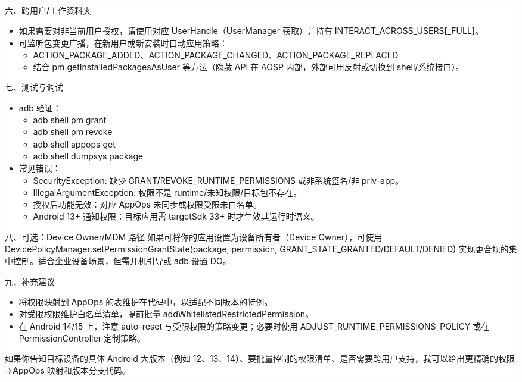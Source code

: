 六、跨用户/工作资料夹
- 如果需要对非当前用户授权，请使用对应 UserHandle（UserManager 获取）并持有 INTERACT_ACROSS_USERS[_FULL]。
- 可监听包变更广播，在新用户或新安装时自动应用策略：
  - ACTION_PACKAGE_ADDED、ACTION_PACKAGE_CHANGED、ACTION_PACKAGE_REPLACED
  - 结合 pm.getInstalledPackagesAsUser 等方法（隐藏 API 在 AOSP 内部，外部可用反射或切换到 shell/系统接口）。

七、测试与调试
- adb 验证：
  - adb shell pm grant <pkg> <perm>
  - adb shell pm revoke <pkg> <perm>
  - adb shell appops get <pkg>
  - adb shell dumpsys package <pkg>
- 常见错误：
  - SecurityException: 缺少 GRANT/REVOKE_RUNTIME_PERMISSIONS 或非系统签名/非 priv-app。
  - IllegalArgumentException: 权限不是 runtime/未知权限/目标包不存在。
  - 授权后功能无效：对应 AppOps 未同步或权限受限未白名单。
  - Android 13+ 通知权限：目标应用需 targetSdk 33+ 时才生效其运行时语义。

八、可选：Device Owner/MDM 路径
如果可将你的应用设置为设备所有者（Device Owner），可使用 DevicePolicyManager.setPermissionGrantState(package, permission, GRANT_STATE_GRANTED/DEFAULT/DENIED) 实现更合规的集中控制。适合企业设备场景，但需开机引导或 adb 设置 DO。

九、补充建议
- 将权限映射到 AppOps 的表维护在代码中，以适配不同版本的特例。
- 对受限权限维护白名单清单，提前批量 addWhitelistedRestrictedPermission。
- 在 Android 14/15 上，注意 auto-reset 与受限权限的策略变更；必要时使用 ADJUST_RUNTIME_PERMISSIONS_POLICY 或在 PermissionController 定制策略。

如果你告知目标设备的具体 Android 大版本（例如 12、13、14）、要批量控制的权限清单、是否需要跨用户支持，我可以给出更精确的权限→AppOps 映射和版本分支代码。